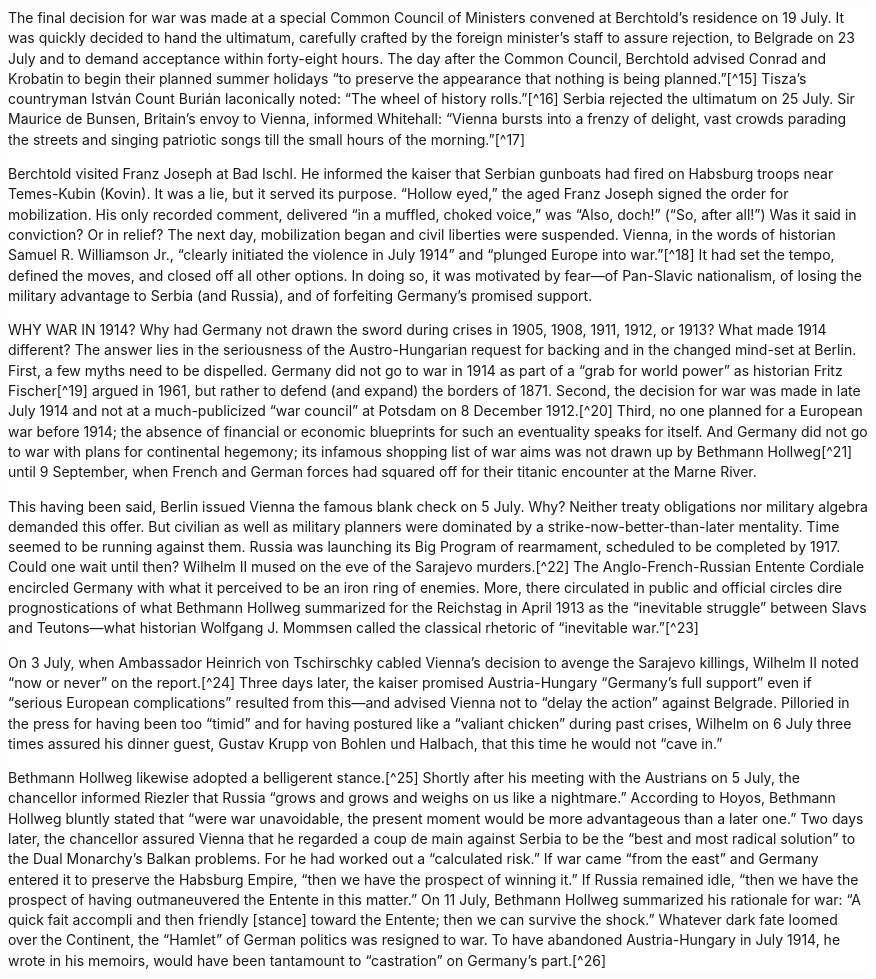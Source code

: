 The final decision for war was made at a special Common Council of Ministers convened at Berchtold’s residence on 19 July. It was quickly decided to hand the ultimatum, carefully crafted by the foreign minister’s staff to assure rejection, to Belgrade on 23 July and to demand acceptance within forty-eight hours. The day after the Common Council, Berchtold advised Conrad and Krobatin to begin their planned summer holidays “to preserve the appearance that nothing is being planned.”[^15] Tisza’s countryman István Count Burián laconically noted: “The wheel of history rolls.”[^16] Serbia rejected the ultimatum on 25 July. Sir Maurice de Bunsen, Britain’s envoy to Vienna, informed Whitehall: “Vienna bursts into a frenzy of delight, vast crowds parading the streets and singing patriotic songs till the small hours of the morning.”[^17]

Berchtold visited Franz Joseph at Bad Ischl. He informed the kaiser that Serbian gunboats had fired on Habsburg troops near Temes-Kubin (Kovin). It was a lie, but it served its purpose. “Hollow eyed,” the aged Franz Joseph signed the order for mobilization. His only recorded comment, delivered “in a muffled, choked voice,” was “Also, doch!” (“So, after all!”) Was it said in conviction? Or in relief? The next day, mobilization began and civil liberties were suspended. Vienna, in the words of historian Samuel R. Williamson Jr., “clearly initiated the violence in July 1914” and “plunged Europe into war.”[^18] It had set the tempo, defined the moves, and closed off all other options. In doing so, it was motivated by fear—of Pan-Slavic nationalism, of losing the military advantage to Serbia (and Russia), and of forfeiting Germany’s promised support.

WHY WAR IN 1914? Why had Germany not drawn the sword during crises in 1905, 1908, 1911, 1912, or 1913? What made 1914 different? The answer lies in the seriousness of the Austro-Hungarian request for backing and in the changed mind-set at Berlin. First, a few myths need to be dispelled. Germany did not go to war in 1914 as part of a “grab for world power” as historian Fritz Fischer[^19] argued in 1961, but rather to defend (and expand) the borders of 1871. Second, the decision for war was made in late July 1914 and not at a much-publicized “war council” at Potsdam on 8 December 1912.[^20] Third, no one planned for a European war before 1914; the absence of financial or economic blueprints for such an eventuality speaks for itself. And Germany did not go to war with plans for continental hegemony; its infamous shopping list of war aims was not drawn up by Bethmann Hollweg[^21] until 9 September, when French and German forces had squared off for their titanic encounter at the Marne River.

This having been said, Berlin issued Vienna the famous blank check on 5 July. Why? Neither treaty obligations nor military algebra demanded this offer. But civilian as well as military planners were dominated by a strike-now-better-than-later mentality. Time seemed to be running against them. Russia was launching its Big Program of rearmament, scheduled to be completed by 1917. Could one wait until then? Wilhelm II mused on the eve of the Sarajevo murders.[^22] The Anglo-French-Russian Entente Cordiale encircled Germany with what it perceived to be an iron ring of enemies. More, there circulated in public and official circles dire prognostications of what Bethmann Hollweg summarized for the Reichstag in April 1913 as the “inevitable struggle” between Slavs and Teutons—what historian Wolfgang J. Mommsen called the classical rhetoric of “inevitable war.”[^23]

On 3 July, when Ambassador Heinrich von Tschirschky cabled Vienna’s decision to avenge the Sarajevo killings, Wilhelm II noted “now or never” on the report.[^24] Three days later, the kaiser promised Austria-Hungary “Germany’s full support” even if “serious European complications” resulted from this—and advised Vienna not to “delay the action” against Belgrade. Pilloried in the press for having been too “timid” and for having postured like a “valiant chicken” during past crises, Wilhelm on 6 July three times assured his dinner guest, Gustav Krupp von Bohlen und Halbach, that this time he would not “cave in.”

Bethmann Hollweg likewise adopted a belligerent stance.[^25] Shortly after his meeting with the Austrians on 5 July, the chancellor informed Riezler that Russia “grows and grows and weighs on us like a nightmare.” According to Hoyos, Bethmann Hollweg bluntly stated that “were war unavoidable, the present moment would be more advantageous than a later one.” Two days later, the chancellor assured Vienna that he regarded a coup de main against Serbia to be the “best and most radical solution” to the Dual Monarchy’s Balkan problems. For he had worked out a “calculated risk.” If war came “from the east” and Germany entered it to preserve the Habsburg Empire, “then we have the prospect of winning it.” If Russia remained idle, “then we have the prospect of having outmaneuvered the Entente in this matter.” On 11 July, Bethmann Hollweg summarized his rationale for war: “A quick fait accompli and then friendly [stance] toward the Entente; then we can survive the shock.” Whatever dark fate loomed over the Continent, the “Hamlet” of German politics was resigned to war. To have abandoned Austria-Hungary in July 1914, he wrote in his memoirs, would have been tantamount to “castration” on Germany’s part.[^26]
